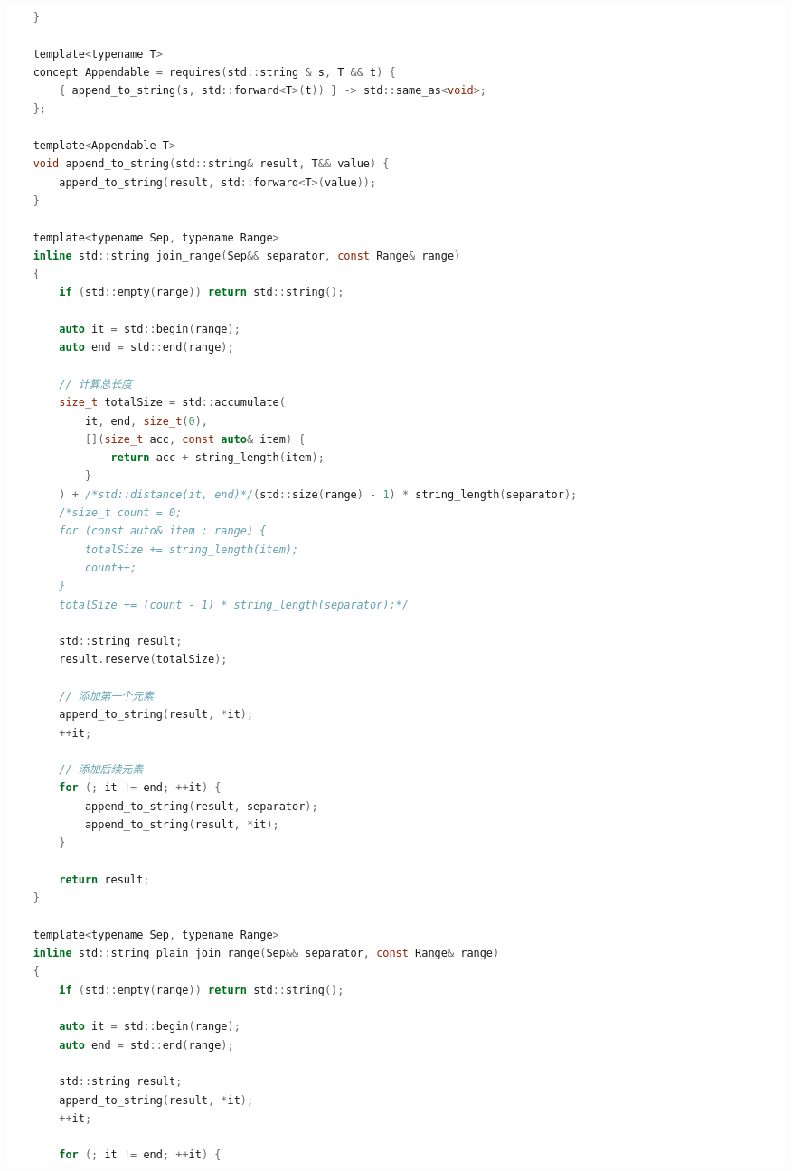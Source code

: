 ```c
    }

    template<typename T>
    concept Appendable = requires(std::string & s, T && t) {
        { append_to_string(s, std::forward<T>(t)) } -> std::same_as<void>;
    };

    template<Appendable T>
    void append_to_string(std::string& result, T&& value) {
        append_to_string(result, std::forward<T>(value));
    }

    template<typename Sep, typename Range>
    inline std::string join_range(Sep&& separator, const Range& range)
    {
        if (std::empty(range)) return std::string();

        auto it = std::begin(range);
        auto end = std::end(range);

        // 计算总长度
        size_t totalSize = std::accumulate(
            it, end, size_t(0),
            [](size_t acc, const auto& item) {
                return acc + string_length(item);
            }
        ) + /*std::distance(it, end)*/(std::size(range) - 1) * string_length(separator);
        /*size_t count = 0;
        for (const auto& item : range) {
            totalSize += string_length(item);
            count++;
        }
        totalSize += (count - 1) * string_length(separator);*/

        std::string result;
        result.reserve(totalSize);

        // 添加第一个元素
        append_to_string(result, *it);
        ++it;

        // 添加后续元素
        for (; it != end; ++it) {
            append_to_string(result, separator);
            append_to_string(result, *it);
        }

        return result;
    }

    template<typename Sep, typename Range>
    inline std::string plain_join_range(Sep&& separator, const Range& range)
    {
        if (std::empty(range)) return std::string();

        auto it = std::begin(range);
        auto end = std::end(range);

        std::string result;
        append_to_string(result, *it);
        ++it;

        for (; it != end; ++it) {
```